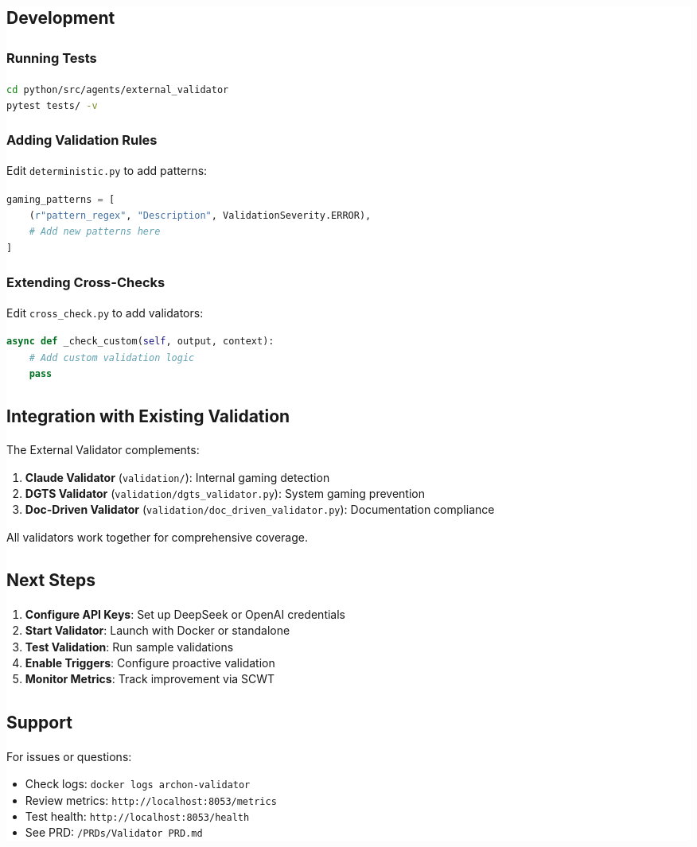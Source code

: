 ## Development

### Running Tests
```bash
cd python/src/agents/external_validator
pytest tests/ -v
```

### Adding Validation Rules
Edit `deterministic.py` to add patterns:
```python
gaming_patterns = [
    (r"pattern_regex", "Description", ValidationSeverity.ERROR),
    # Add new patterns here
]
```

### Extending Cross-Checks
Edit `cross_check.py` to add validators:
```python
async def _check_custom(self, output, context):
    # Add custom validation logic
    pass
```

## Integration with Existing Validation

The External Validator complements:

1. **Claude Validator** (`validation/`): Internal gaming detection
2. **DGTS Validator** (`validation/dgts_validator.py`): System gaming prevention
3. **Doc-Driven Validator** (`validation/doc_driven_validator.py`): Documentation compliance

All validators work together for comprehensive coverage.

## Next Steps

1. **Configure API Keys**: Set up DeepSeek or OpenAI credentials
2. **Start Validator**: Launch with Docker or standalone
3. **Test Validation**: Run sample validations
4. **Enable Triggers**: Configure proactive validation
5. **Monitor Metrics**: Track improvement via SCWT

## Support

For issues or questions:
- Check logs: `docker logs archon-validator`
- Review metrics: `http://localhost:8053/metrics`
- Test health: `http://localhost:8053/health`
- See PRD: `/PRDs/Validator PRD.md`